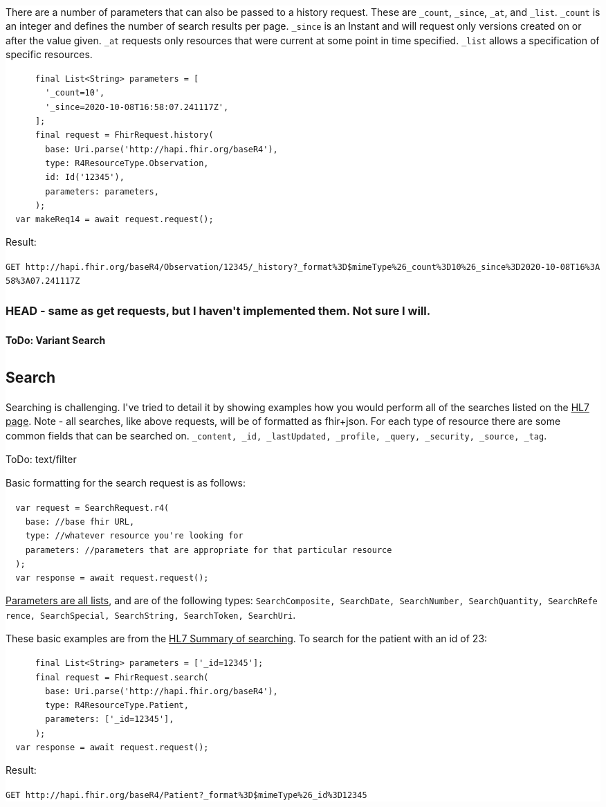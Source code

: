 There are a number of parameters that can also be passed to a history request. These are ```_count```, ```_since```, ```_at```, and ```_list```. ```_count``` is an integer and defines the number of search results per page. ```_since``` is an Instant and will request only versions created on or after the value given. ```_at``` requests only resources that were current at some point in time specified. ```_list``` allows a specification of specific resources.
```
      final List<String> parameters = [
        '_count=10',
        '_since=2020-10-08T16:58:07.241117Z',
      ];
      final request = FhirRequest.history(
        base: Uri.parse('http://hapi.fhir.org/baseR4'),
        type: R4ResourceType.Observation,
        id: Id('12345'),
        parameters: parameters,
      );
  var makeReq14 = await request.request();
```
Result:
```
GET http://hapi.fhir.org/baseR4/Observation/12345/_history?_format%3D$mimeType%26_count%3D10%26_since%3D2020-10-08T16%3A58%3A07.241117Z
```
### HEAD - same as get requests, but I haven't implemented them. Not sure I will.

#### ToDo: Variant Search

## Search

Searching is challenging. I've tried to detail it by showing examples how you would perform all of the searches listed on the [HL7 page](https://www.hl7.org/fhir/search.html). Note - all searches, like above requests, will be of formatted as fhir+json. For each type of resource there are some common fields that can be searched on. ```_content, _id, _lastUpdated, _profile, _query, _security, _source, _tag```. 

ToDo: text/filter

Basic formatting for the search request is as follows:
```
  var request = SearchRequest.r4(
    base: //base fhir URL,
    type: //whatever resource you're looking for
    parameters: //parameters that are appropriate for that particular resource
  );
  var response = await request.request();
```
[Parameters are all lists](https://www.hl7.org/fhir/search.html#ptypes), and are of the following types: ```SearchComposite, SearchDate, SearchNumber, SearchQuantity, SearchReference, SearchSpecial, SearchString, SearchToken, SearchUri```.

These basic examples are from the [HL7 Summary of searching](https://www.hl7.org/fhir/search.html#standard). To search for the patient with an id of 23:
```
      final List<String> parameters = ['_id=12345'];
      final request = FhirRequest.search(
        base: Uri.parse('http://hapi.fhir.org/baseR4'),
        type: R4ResourceType.Patient,
        parameters: ['_id=12345'],
      );
  var response = await request.request();
```
Result:
```
GET http://hapi.fhir.org/baseR4/Patient?_format%3D$mimeType%26_id%3D12345
```